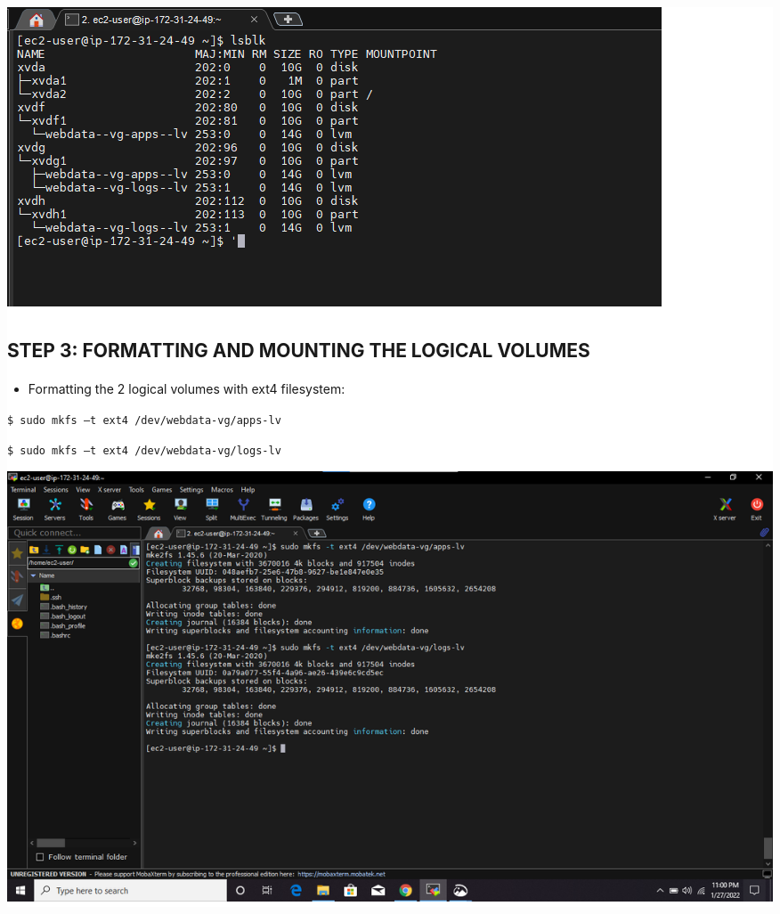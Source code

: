 ![](https://github.com/Demiladee/private-projects/blob/main/img/project6/to%20view%20the%20whole%20drives.png)

## STEP 3: FORMATTING AND MOUNTING THE LOGICAL VOLUMES
-	Formatting the 2 logical volumes with ext4 filesystem: 

`$ sudo mkfs –t ext4 /dev/webdata-vg/apps-lv`

`$ sudo mkfs –t ext4 /dev/webdata-vg/logs-lv`

![](https://github.com/Demiladee/private-projects/blob/main/img/project6/formatting%20the%20logical%20volumes.png)
